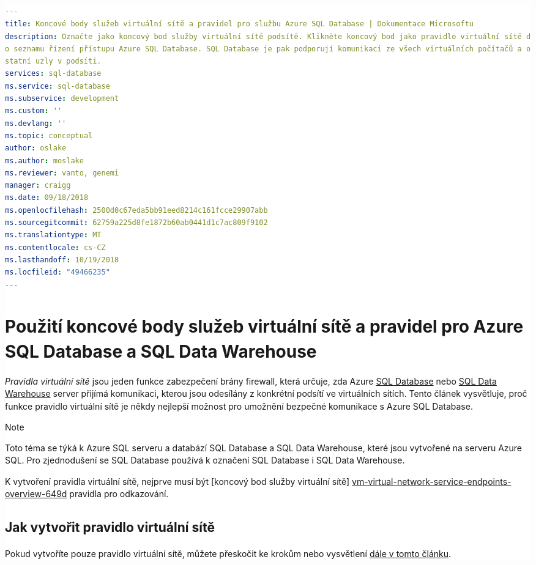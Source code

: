 ```yaml
---
title: Koncové body služeb virtuální sítě a pravidel pro službu Azure SQL Database | Dokumentace Microsoftu
description: Označte jako koncový bod služby virtuální sítě podsítě. Klikněte koncový bod jako pravidlo virtuální sítě do seznamu řízení přístupu Azure SQL Database. SQL Database je pak podporují komunikaci ze všech virtuálních počítačů a ostatní uzly v podsíti.
services: sql-database
ms.service: sql-database
ms.subservice: development
ms.custom: ''
ms.devlang: ''
ms.topic: conceptual
author: oslake
ms.author: moslake
ms.reviewer: vanto, genemi
manager: craigg
ms.date: 09/18/2018
ms.openlocfilehash: 2500d0c67eda5bb91eed8214c161fcce29907abb
ms.sourcegitcommit: 62759a225d8fe1872b60ab0441d1c7ac809f9102
ms.translationtype: MT
ms.contentlocale: cs-CZ
ms.lasthandoff: 10/19/2018
ms.locfileid: "49466235"
---
```

# <a name="use-virtual-network-service-endpoints-and-rules-for-azure-sql-database-and-sql-data-warehouse"></a>Použití koncové body služeb virtuální sítě a pravidel pro Azure SQL Database a SQL Data Warehouse

*Pravidla virtuální sítě* jsou jeden funkce zabezpečení brány firewall, která určuje, zda Azure [SQL Database](sql-database-technical-overview.md) nebo [SQL Data Warehouse](../sql-data-warehouse/sql-data-warehouse-overview-what-is.md) server přijímá komunikaci, kterou jsou odesílány z konkrétní podsítí ve virtuálních sítích. Tento článek vysvětluje, proč funkce pravidlo virtuální sítě je někdy nejlepší možnost pro umožnění bezpečné komunikace s Azure SQL Database.

> [!NOTE]
> Toto téma se týká k Azure SQL serveru a databází SQL Database a SQL Data Warehouse, které jsou vytvořené na serveru Azure SQL. Pro zjednodušení se SQL Database používá k označení SQL Database i SQL Data Warehouse.

K vytvoření pravidla virtuální sítě, nejprve musí být [koncový bod služby virtuální sítě] [ vm-virtual-network-service-endpoints-overview-649d] pravidla pro odkazování.

## <a name="how-to-create-a-virtual-network-rule"></a>Jak vytvořit pravidlo virtuální sítě

Pokud vytvoříte pouze pravidlo virtuální sítě, můžete přeskočit ke krokům nebo vysvětlení [dále v tomto článku](#anchor-how-to-by-using-firewall-portal-59j).


[image-portal-firewall-vnet-add-existing-10-png]: media/sql-database-vnet-service-endpoint-rule-overview/portal-firewall-vnet-add-existing-10.png
[image-portal-firewall-create-update-vnet-rule-20-png]: media/sql-database-vnet-service-endpoint-rule-overview/portal-firewall-create-update-vnet-rule-20.png
[image-portal-firewall-vnet-result-rule-30-png]: media/sql-database-vnet-service-endpoint-rule-overview/portal-firewall-vnet-result-rule-30.png
[arm-deployment-model-568f]: ../azure-resource-manager/resource-manager-deployment-model.md
[expressroute-indexmd-744v]: ../expressroute/index.yml
[sql-db-firewall-rules-config-715d]: sql-database-firewall-configure.md
[sql-database-develop-error-messages-419g]: sql-database-develop-error-messages.md
[sql-db-vnet-service-endpoint-rule-powershell-md-52d]: sql-database-vnet-service-endpoint-rule-powershell.md
[sql-db-vnet-service-endpoint-rule-powershell-md-a-verify-subnet-is-endpoint-ps-100]: sql-database-vnet-service-endpoint-rule-powershell.md#a-verify-subnet-is-endpoint-ps-100
[vm-configure-private-ip-addresses-for-a-virtual-machine-using-the-azure-portal-321w]: ../virtual-network/virtual-networks-static-private-ip-arm-pportal.md
[vm-virtual-network-service-endpoints-overview-649d]: https://docs.microsoft.com/azure/virtual-network/virtual-network-service-endpoints-overview
[vpn-gateway-indexmd-608y]: ../vpn-gateway/index.yml
[http-azure-portal-link-ref-477t]: https://portal.azure.com/
[rest-api-virtual-network-rules-operations-862r]: https://docs.microsoft.com/rest/api/sql/virtualnetworkrules